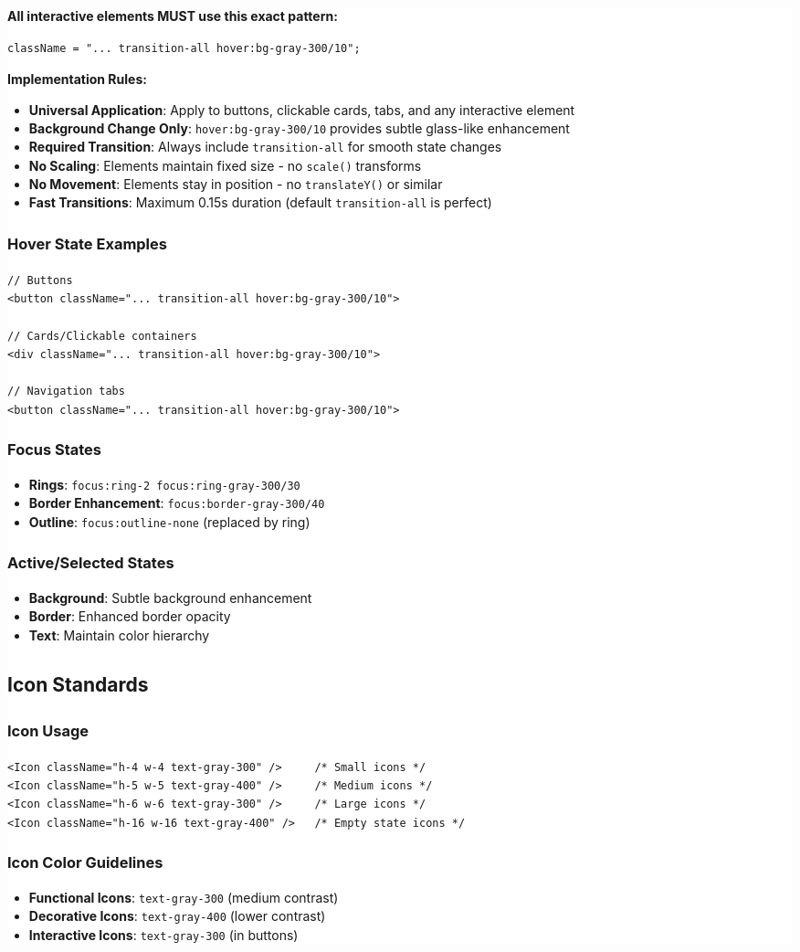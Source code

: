 **All interactive elements MUST use this exact pattern:**

```tsx
className = "... transition-all hover:bg-gray-300/10";
```

**Implementation Rules:**

- **Universal Application**: Apply to buttons, clickable cards, tabs, and any interactive element
- **Background Change Only**: `hover:bg-gray-300/10` provides subtle glass-like enhancement
- **Required Transition**: Always include `transition-all` for smooth state changes
- **No Scaling**: Elements maintain fixed size - no `scale()` transforms
- **No Movement**: Elements stay in position - no `translateY()` or similar
- **Fast Transitions**: Maximum 0.15s duration (default `transition-all` is perfect)

### Hover State Examples

```tsx
// Buttons
<button className="... transition-all hover:bg-gray-300/10">

// Cards/Clickable containers
<div className="... transition-all hover:bg-gray-300/10">

// Navigation tabs
<button className="... transition-all hover:bg-gray-300/10">
```

### Focus States

- **Rings**: `focus:ring-2 focus:ring-gray-300/30`
- **Border Enhancement**: `focus:border-gray-300/40`
- **Outline**: `focus:outline-none` (replaced by ring)

### Active/Selected States

- **Background**: Subtle background enhancement
- **Border**: Enhanced border opacity
- **Text**: Maintain color hierarchy

## Icon Standards

### Icon Usage

```tsx
<Icon className="h-4 w-4 text-gray-300" />     /* Small icons */
<Icon className="h-5 w-5 text-gray-400" />     /* Medium icons */
<Icon className="h-6 w-6 text-gray-300" />     /* Large icons */
<Icon className="h-16 w-16 text-gray-400" />   /* Empty state icons */
```

### Icon Color Guidelines

- **Functional Icons**: `text-gray-300` (medium contrast)
- **Decorative Icons**: `text-gray-400` (lower contrast)
- **Interactive Icons**: `text-gray-300` (in buttons)
